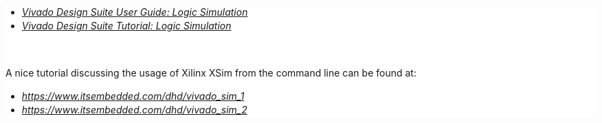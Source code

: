 * [*Vivado Design Suite User Guide: Logic Simulation*](https://www.xilinx.com/support/documentation/sw_manuals/xilinx2019_2/ug900-vivado-logic-simulation.pdf)
* [*Vivado Design Suite Tutorial: Logic Simulation*](https://www.xilinx.com/support/documentation/sw_manuals/xilinx2019_2/ug937-vivado-design-suite-simulation-tutorial.pdf)

<br />

A nice tutorial discussing the usage of Xilinx XSim from the command line can be found at:

* _<https://www.itsembedded.com/dhd/vivado_sim_1>_
* _<https://www.itsembedded.com/dhd/vivado_sim_2>_
